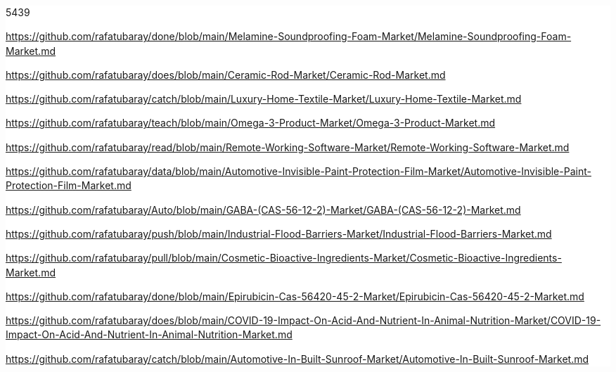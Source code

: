 5439</p><p><a href="https://github.com/rafatubaray/done/blob/main/Melamine-Soundproofing-Foam-Market/Melamine-Soundproofing-Foam-Market.md">https://github.com/rafatubaray/done/blob/main/Melamine-Soundproofing-Foam-Market/Melamine-Soundproofing-Foam-Market.md</a></p><p><a href="https://github.com/rafatubaray/does/blob/main/Ceramic-Rod-Market/Ceramic-Rod-Market.md">https://github.com/rafatubaray/does/blob/main/Ceramic-Rod-Market/Ceramic-Rod-Market.md</a></p><p><a href="https://github.com/rafatubaray/catch/blob/main/Luxury-Home-Textile-Market/Luxury-Home-Textile-Market.md">https://github.com/rafatubaray/catch/blob/main/Luxury-Home-Textile-Market/Luxury-Home-Textile-Market.md</a></p><p><a href="https://github.com/rafatubaray/teach/blob/main/Omega-3-Product-Market/Omega-3-Product-Market.md">https://github.com/rafatubaray/teach/blob/main/Omega-3-Product-Market/Omega-3-Product-Market.md</a></p><p><a href="https://github.com/rafatubaray/read/blob/main/Remote-Working-Software-Market/Remote-Working-Software-Market.md">https://github.com/rafatubaray/read/blob/main/Remote-Working-Software-Market/Remote-Working-Software-Market.md</a></p><p><a href="https://github.com/rafatubaray/data/blob/main/Automotive-Invisible-Paint-Protection-Film-Market/Automotive-Invisible-Paint-Protection-Film-Market.md">https://github.com/rafatubaray/data/blob/main/Automotive-Invisible-Paint-Protection-Film-Market/Automotive-Invisible-Paint-Protection-Film-Market.md</a></p><p><a href="https://github.com/rafatubaray/Auto/blob/main/GABA-(CAS-56-12-2)-Market/GABA-(CAS-56-12-2)-Market.md">https://github.com/rafatubaray/Auto/blob/main/GABA-(CAS-56-12-2)-Market/GABA-(CAS-56-12-2)-Market.md</a></p><p><a href="https://github.com/rafatubaray/push/blob/main/Industrial-Flood-Barriers-Market/Industrial-Flood-Barriers-Market.md">https://github.com/rafatubaray/push/blob/main/Industrial-Flood-Barriers-Market/Industrial-Flood-Barriers-Market.md</a></p><p><a href="https://github.com/rafatubaray/pull/blob/main/Cosmetic-Bioactive-Ingredients-Market/Cosmetic-Bioactive-Ingredients-Market.md">https://github.com/rafatubaray/pull/blob/main/Cosmetic-Bioactive-Ingredients-Market/Cosmetic-Bioactive-Ingredients-Market.md</a></p><p><a href="https://github.com/rafatubaray/done/blob/main/Epirubicin-Cas-56420-45-2-Market/Epirubicin-Cas-56420-45-2-Market.md">https://github.com/rafatubaray/done/blob/main/Epirubicin-Cas-56420-45-2-Market/Epirubicin-Cas-56420-45-2-Market.md</a></p><p><a href="https://github.com/rafatubaray/does/blob/main/COVID-19-Impact-On-Acid-And-Nutrient-In-Animal-Nutrition-Market/COVID-19-Impact-On-Acid-And-Nutrient-In-Animal-Nutrition-Market.md">https://github.com/rafatubaray/does/blob/main/COVID-19-Impact-On-Acid-And-Nutrient-In-Animal-Nutrition-Market/COVID-19-Impact-On-Acid-And-Nutrient-In-Animal-Nutrition-Market.md</a></p><p><a href="https://github.com/rafatubaray/catch/blob/main/Automotive-In-Built-Sunroof-Market/Automotive-In-Built-Sunroof-Market.md">https://github.com/rafatubaray/catch/blob/main/Automotive-In-Built-Sunroof-Market/Automotive-In-Built-Sunroof-Market.md</a></p>
